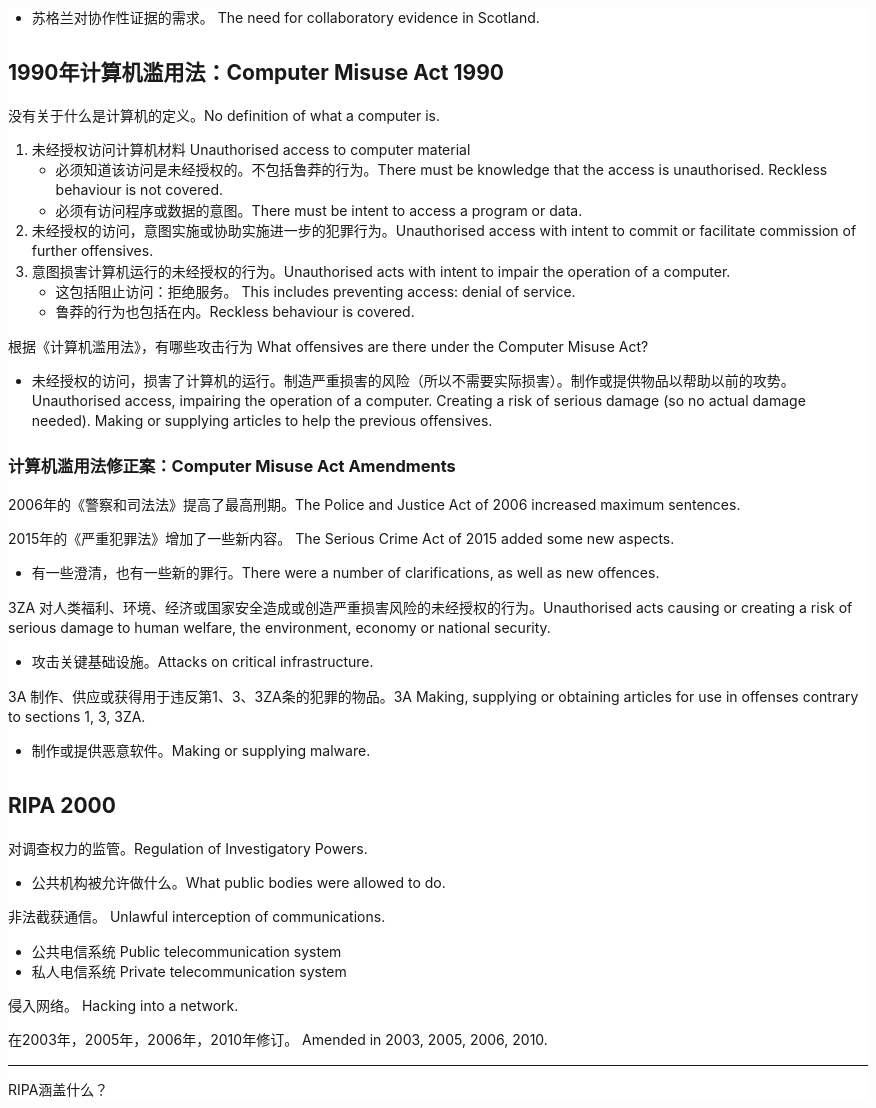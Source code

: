* 苏格兰对协作性证据的需求。 The need for collaboratory evidence in Scotland.

## 1990年计算机滥用法：Computer Misuse Act 1990

没有关于什么是计算机的定义。No definition of what a computer is.

1. 未经授权访问计算机材料 Unauthorised access to computer material
   * 必须知道该访问是未经授权的。不包括鲁莽的行为。There must be knowledge that the access is unauthorised. Reckless behaviour is not covered.
   * 必须有访问程序或数据的意图。There must be intent to access a program or data.
2. 未经授权的访问，意图实施或协助实施进一步的犯罪行为。Unauthorised access with intent to commit or facilitate commission of further offensives.
3. 意图损害计算机运行的未经授权的行为。Unauthorised acts with intent to impair the operation of a computer.
   * 这包括阻止访问：拒绝服务。 This includes preventing access: denial of service.
   * 鲁莽的行为也包括在内。Reckless behaviour is covered.

根据《计算机滥用法》，有哪些攻击行为 What offensives are there under the Computer Misuse Act?

* 未经授权的访问，损害了计算机的运行。制造严重损害的风险（所以不需要实际损害）。制作或提供物品以帮助以前的攻势。 Unauthorised access, impairing the operation of a computer. Creating a risk of serious damage (so no actual damage needed). Making or supplying articles to help the previous offensives.

### 计算机滥用法修正案：Computer Misuse Act Amendments

2006年的《警察和司法法》提高了最高刑期。The Police and Justice Act of 2006 increased maximum sentences.

2015年的《严重犯罪法》增加了一些新内容。 The Serious Crime Act of 2015 added some new aspects.

* 有一些澄清，也有一些新的罪行。There were a number of clarifications, as well as new offences.

3ZA 对人类福利、环境、经济或国家安全造成或创造严重损害风险的未经授权的行为。Unauthorised acts causing or creating a risk of serious damage to human welfare, the environment, economy or national security.

* 攻击关键基础设施。Attacks on critical infrastructure.

3A 制作、供应或获得用于违反第1、3、3ZA条的犯罪的物品。3A Making, supplying or obtaining articles for use in offenses contrary to sections 1, 3, 3ZA.

* 制作或提供恶意软件。Making or supplying malware.

## RIPA 2000

对调查权力的监管。Regulation of Investigatory Powers.

* 公共机构被允许做什么。What public bodies were allowed to do.

非法截获通信。 Unlawful interception of communications.

* 公共电信系统 Public telecommunication system
* 私人电信系统 Private telecommunication system

侵入网络。 Hacking into a network.

在2003年，2005年，2006年，2010年修订。 Amended in 2003, 2005, 2006, 2010.

---

RIPA涵盖什么？
